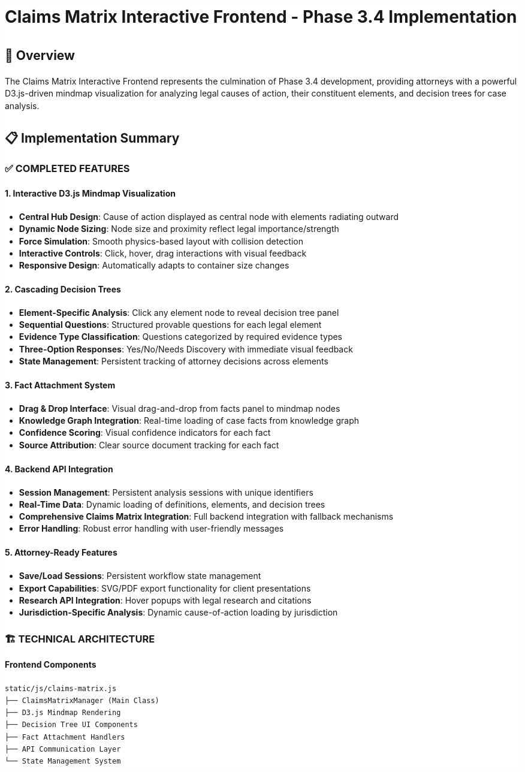 # Claims Matrix Interactive Frontend - Phase 3.4 Implementation

## 🎯 Overview

The Claims Matrix Interactive Frontend represents the culmination of Phase 3.4 development, providing attorneys with a powerful D3.js-driven mindmap visualization for analyzing legal causes of action, their constituent elements, and decision trees for case analysis.

## 📋 Implementation Summary

### ✅ **COMPLETED FEATURES**

#### **1. Interactive D3.js Mindmap Visualization**
- **Central Hub Design**: Cause of action displayed as central node with elements radiating outward
- **Dynamic Node Sizing**: Node size and proximity reflect legal importance/strength
- **Force Simulation**: Smooth physics-based layout with collision detection
- **Interactive Controls**: Click, hover, drag interactions with visual feedback
- **Responsive Design**: Automatically adapts to container size changes

#### **2. Cascading Decision Trees**
- **Element-Specific Analysis**: Click any element node to reveal decision tree panel
- **Sequential Questions**: Structured provable questions for each legal element
- **Evidence Type Classification**: Questions categorized by required evidence types
- **Three-Option Responses**: Yes/No/Needs Discovery with immediate visual feedback
- **State Management**: Persistent tracking of attorney decisions across elements

#### **3. Fact Attachment System**
- **Drag & Drop Interface**: Visual drag-and-drop from facts panel to mindmap nodes
- **Knowledge Graph Integration**: Real-time loading of case facts from knowledge graph
- **Confidence Scoring**: Visual confidence indicators for each fact
- **Source Attribution**: Clear source document tracking for each fact

#### **4. Backend API Integration**
- **Session Management**: Persistent analysis sessions with unique identifiers
- **Real-Time Data**: Dynamic loading of definitions, elements, and decision trees
- **Comprehensive Claims Matrix Integration**: Full backend integration with fallback mechanisms
- **Error Handling**: Robust error handling with user-friendly messages

#### **5. Attorney-Ready Features**
- **Save/Load Sessions**: Persistent workflow state management
- **Export Capabilities**: SVG/PDF export functionality for client presentations
- **Research API Integration**: Hover popups with legal research and citations
- **Jurisdiction-Specific Analysis**: Dynamic cause-of-action loading by jurisdiction

### 🏗️ **TECHNICAL ARCHITECTURE**

#### **Frontend Components**
```
static/js/claims-matrix.js
├── ClaimsMatrixManager (Main Class)
├── D3.js Mindmap Rendering
├── Decision Tree UI Components
├── Fact Attachment Handlers
├── API Communication Layer
└── State Management System
```
